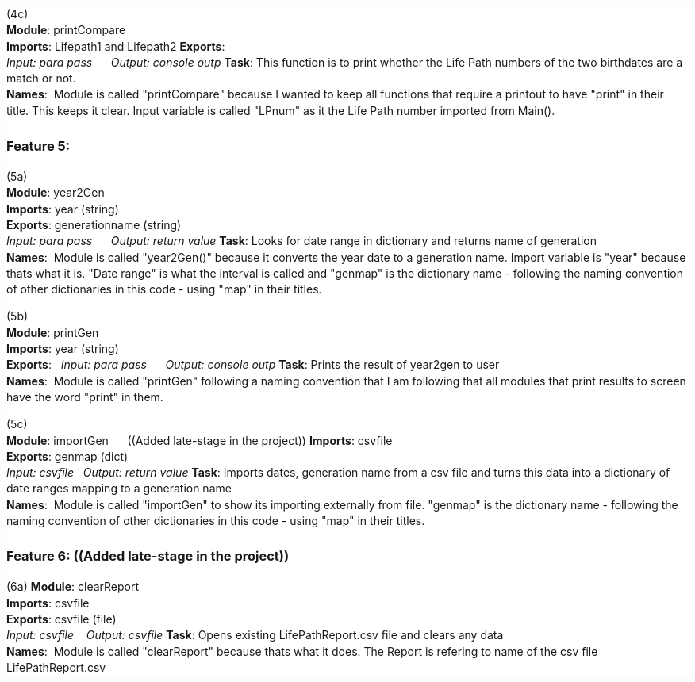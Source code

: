 (4c)  
**Module**: printCompare  
**Imports**: Lifepath1 and Lifepath2 
**Exports**:  
*Input: para pass      Output: console outp*
**Task**: This function is to print whether the Life Path numbers of the two birthdates are a match or not.  
**Names**:  Module is called "printCompare" because I wanted to keep all functions that require a printout to have "print" in their title. This keeps it clear. Input variable is called "LPnum" as it the Life Path number imported from Main().
### Feature 5:
(5a)  
**Module**: year2Gen  
**Imports**: year (string)  
**Exports**: generationname (string)  
*Input: para pass      Output: return value*
**Task**: Looks for date range in dictionary and returns name of generation  
**Names**:  Module is called "year2Gen()" because it converts the year date to a generation name. Import variable is "year" because thats what it is. "Date range" is what the interval is called and "genmap" is the dictionary name - following the naming convention of other dictionaries in this code - using "map" in their titles.

(5b)  
**Module**: printGen  
**Imports**: year (string)  
**Exports**:   
*Input: para pass      Output: console outp*
**Task**: Prints the result of year2gen to user  
**Names**:  Module is called "printGen" following a naming convention that I am following that all modules that print results to screen have the word "print" in them.

(5c)  
**Module**: importGen        ((Added late-stage in the project))
**Imports**: csvfile  
**Exports**: genmap (dict)  
*Input: csvfile   Output: return value*
**Task**: Imports dates, generation name from a csv file and turns this data into a dictionary of date ranges mapping to a generation name  
**Names**:  Module is called "importGen" to show its importing externally from file. "genmap" is the dictionary name - following the naming convention of other dictionaries in this code - using "map" in their titles.
### Feature 6: ((Added late-stage in the project))
(6a)
**Module**: clearReport  
**Imports**: csvfile  
**Exports**: csvfile (file)  
*Input: csvfile    Output: csvfile*
**Task**: Opens existing LifePathReport.csv file and clears any data  
**Names**:  Module is called "clearReport" because thats what it does. The Report is refering to name of the csv file LifePathReport.csv
